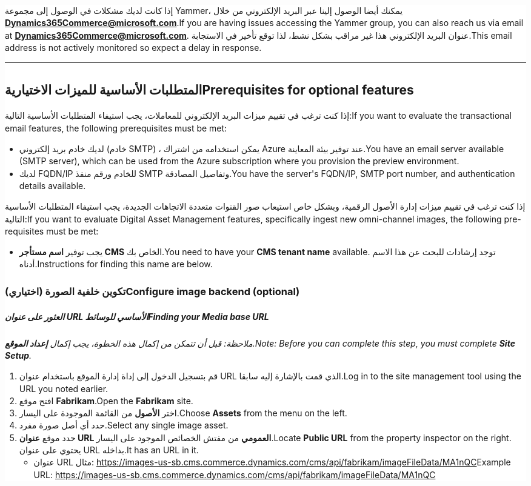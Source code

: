 <span data-ttu-id="4803a-374">إذا كانت لديك مشكلات في الوصول إلى مجموعة Yammer، يمكنك أيضا الوصول إلينا عبر البريد الإلكتروني من خلال **Dynamics365Commerce@microsoft.com**.</span><span class="sxs-lookup"><span data-stu-id="4803a-374">If you are having issues accessing the Yammer group, you can also reach us via email at **Dynamics365Commerce@microsoft.com**.</span></span> <span data-ttu-id="4803a-375">عنوان البريد الإلكتروني هذا غير مراقب بشكل نشط، لذا توقع تأخير في الاستجابة.</span><span class="sxs-lookup"><span data-stu-id="4803a-375">This email address is not actively monitored so expect a delay in response.</span></span>
***
## <a name="prerequisites-for-optional-features"></a><span data-ttu-id="4803a-376">المتطلبات الأساسية للميزات الاختيارية</span><span class="sxs-lookup"><span data-stu-id="4803a-376">Prerequisites for optional features</span></span>
<span data-ttu-id="4803a-377">إذا كنت ترغب في تقييم ميزات البريد الإلكتروني للمعاملات، يجب استيفاء المتطلبات الأساسية التالية:</span><span class="sxs-lookup"><span data-stu-id="4803a-377">If you want to evaluate the transactional email features, the following prerequisites must be met:</span></span>
* <span data-ttu-id="4803a-378">لديك خادم بريد إلكتروني (خادم SMTP) ، يمكن استخدامه من اشتراك Azure عند توفير بيئة المعاينة.</span><span class="sxs-lookup"><span data-stu-id="4803a-378">You have an email server available (SMTP server), which can be used from the Azure subscription where you provision the preview environment.</span></span>
* <span data-ttu-id="4803a-379">لديك FQDN/IP للخادم ورقم منفذ SMTP وتفاصيل المصادقة.</span><span class="sxs-lookup"><span data-stu-id="4803a-379">You have the server's FQDN/IP, SMTP port number, and authentication details available.</span></span>

<span data-ttu-id="4803a-380">إذا كنت ترغب في تقييم ميزات إدارة الأصول الرقمية، وبشكل خاص استيعاب صور القنوات متعددة الاتجاهات الجديدة، يجب استيفاء المتطلبات الأساسية التالية:</span><span class="sxs-lookup"><span data-stu-id="4803a-380">If you want to evaluate Digital Asset Management features, specifically ingest new omni-channel images, the following pre-requisites must be met:</span></span>
* <span data-ttu-id="4803a-381">يجب توفير **اسم مستأجر CMS** الخاص بك.</span><span class="sxs-lookup"><span data-stu-id="4803a-381">You need to have your **CMS tenant name** available.</span></span> <span data-ttu-id="4803a-382">توجد إرشادات للبحث عن هذا الاسم أدناه.</span><span class="sxs-lookup"><span data-stu-id="4803a-382">Instructions for finding this name are below.</span></span>
### <a name="configure-image-backend-optional"></a><span data-ttu-id="4803a-383">تكوين خلفية الصورة (اختياري)</span><span class="sxs-lookup"><span data-stu-id="4803a-383">Configure image backend (optional)</span></span>
##### <a name="finding-your-media-base-url"></a><span data-ttu-id="4803a-384">العثور على عنوان URL الأساسي للوسائط</span><span class="sxs-lookup"><span data-stu-id="4803a-384">Finding your Media base URL</span></span>
<span data-ttu-id="4803a-385">*ملاحظة: قبل أن تتمكن من إكمال هذه الخطوة، يجب إكمال **إعداد الموقع**.*</span><span class="sxs-lookup"><span data-stu-id="4803a-385">*Note: Before you can complete this step, you must complete **Site Setup**.*</span></span>
1. <span data-ttu-id="4803a-386">قم بتسجيل الدخول إلى إداة إدارة الموقع باستخدام عنوان URL الذي قمت بالإشارة إليه سابقا.</span><span class="sxs-lookup"><span data-stu-id="4803a-386">Log in to the site management tool using the URL you noted earlier.</span></span>
1. <span data-ttu-id="4803a-387">افتح موقع **Fabrikam‎**.</span><span class="sxs-lookup"><span data-stu-id="4803a-387">Open the **Fabrikam** site.</span></span>
1. <span data-ttu-id="4803a-388">اختر **الأصول** من القائمة الموجودة على اليسار.</span><span class="sxs-lookup"><span data-stu-id="4803a-388">Choose **Assets** from the menu on the left.</span></span>
1. <span data-ttu-id="4803a-389">حدد أي أصل صورة مفرد.</span><span class="sxs-lookup"><span data-stu-id="4803a-389">Select any single image asset.</span></span>
1. <span data-ttu-id="4803a-390">حدد موقع **عنوان URL العمومي** من مفتش الخصائص الموجود على اليسار.</span><span class="sxs-lookup"><span data-stu-id="4803a-390">Locate **Public URL** from the property inspector on the right.</span></span> <span data-ttu-id="4803a-391">يحتوي على عنوان URL بداخله.</span><span class="sxs-lookup"><span data-stu-id="4803a-391">It has an URL in it.</span></span>
    * <span data-ttu-id="4803a-392">عنوان URL مثال: https://images-us-sb.cms.commerce.dynamics.com/cms/api/fabrikam/imageFileData/MA1nQC</span><span class="sxs-lookup"><span data-stu-id="4803a-392">Example URL: https://images-us-sb.cms.commerce.dynamics.com/cms/api/fabrikam/imageFileData/MA1nQC</span></span>